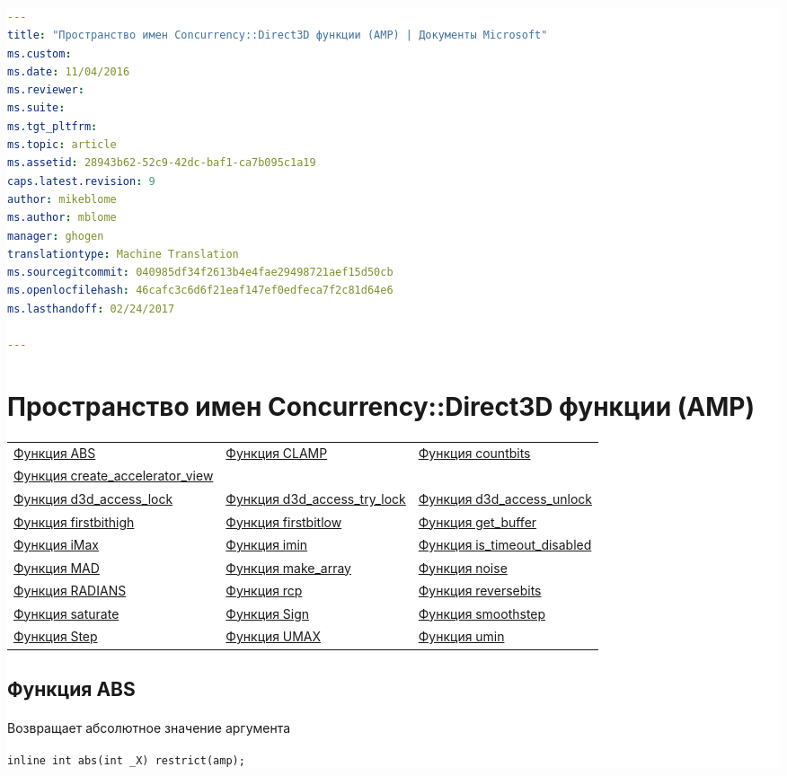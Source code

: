 ```yaml
---
title: "Пространство имен Concurrency::Direct3D функции (AMP) | Документы Microsoft"
ms.custom: 
ms.date: 11/04/2016
ms.reviewer: 
ms.suite: 
ms.tgt_pltfrm: 
ms.topic: article
ms.assetid: 28943b62-52c9-42dc-baf1-ca7b095c1a19
caps.latest.revision: 9
author: mikeblome
ms.author: mblome
manager: ghogen
translationtype: Machine Translation
ms.sourcegitcommit: 040985df34f2613b4e4fae29498721aef15d50cb
ms.openlocfilehash: 46cafc3c6d6f21eaf147ef0edfeca7f2c81d64e6
ms.lasthandoff: 02/24/2017

---
```

# <a name="concurrencydirect3d-namespace-functions-amp"></a>Пространство имен Concurrency::Direct3D функции (AMP)
||||  
|-|-|-|  
|[Функция ABS](#abs)|[Функция CLAMP](#clamp)|[Функция countbits](#countbits)|
|[Функция create_accelerator_view](#create_accelerator_view)|||
|[Функция d3d_access_lock](#d3d_access_lock)|[Функция d3d_access_try_lock](#d3d_access_try_lock)|[Функция d3d_access_unlock](#d3d_access_unlock)|  
|[Функция firstbithigh](#firstbithigh)|[Функция firstbitlow](#firstbitlow)|[Функция get_buffer](#get_buffer)|  
|[Функция iMax](#imax)|[Функция imin](#imin)|[Функция is_timeout_disabled](#is_timeout_disabled)|  
|[Функция MAD](#mad)|[Функция make_array](#make_array)|[Функция noise](#noise)|  
|[Функция RADIANS](#radians)|[Функция rcp](#rcp)|[Функция reversebits](#reversebits)|  
|[Функция saturate](#saturate)|[Функция Sign](#sign)|[Функция smoothstep](#smoothstep)|  
|[Функция Step](#step)|[Функция UMAX](#umax)|[Функция umin](#umin)|  
  
##  <a name="a-nameabsa--abs-function"></a><a name="abs"></a>Функция ABS  
 Возвращает абсолютное значение аргумента  
  
```  
inline int abs(int _X) restrict(amp);
```  
  